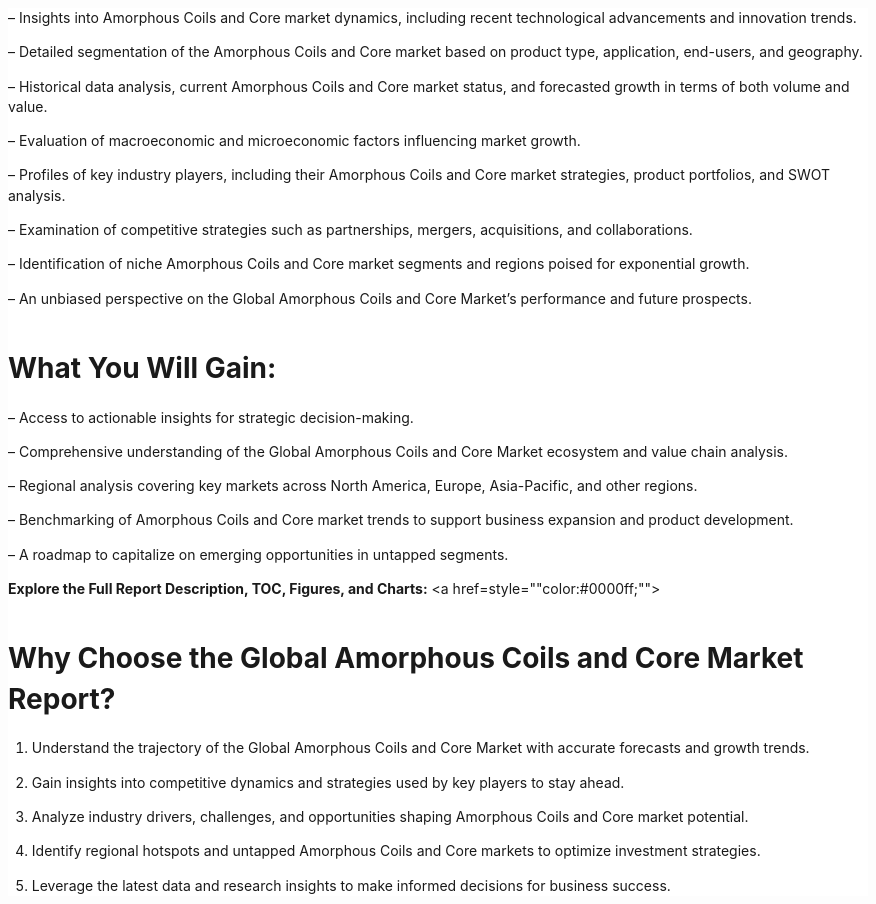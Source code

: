 – Insights into Amorphous Coils and Core market dynamics, including recent technological advancements and innovation trends.

– Detailed segmentation of the Amorphous Coils and Core market based on product type, application, end-users, and geography.

– Historical data analysis, current Amorphous Coils and Core market status, and forecasted growth in terms of both volume and value.

– Evaluation of macroeconomic and microeconomic factors influencing market growth.

– Profiles of key industry players, including their Amorphous Coils and Core market strategies, product portfolios, and SWOT analysis.

– Examination of competitive strategies such as partnerships, mergers, acquisitions, and collaborations.

– Identification of niche Amorphous Coils and Core market segments and regions poised for exponential growth.

– An unbiased perspective on the Global Amorphous Coils and Core Market’s performance and future prospects.

# <strong>What You Will Gain:</strong>

– Access to actionable insights for strategic decision-making.

– Comprehensive understanding of the Global Amorphous Coils and Core Market ecosystem and value chain analysis.

– Regional analysis covering key markets across North America, Europe, Asia-Pacific, and other regions.

– Benchmarking of Amorphous Coils and Core market trends to support business expansion and product development.

– A roadmap to capitalize on emerging opportunities in untapped segments.

<strong>Explore the Full Report Description, TOC, Figures, and Charts:</strong>
<a href=style=""color:#0000ff;""></a>

# <strong>Why Choose the Global Amorphous Coils and Core Market Report?</strong>

1. Understand the trajectory of the Global Amorphous Coils and Core Market with accurate forecasts and growth trends.

2. Gain insights into competitive dynamics and strategies used by key players to stay ahead.

3. Analyze industry drivers, challenges, and opportunities shaping Amorphous Coils and Core market potential.

4. Identify regional hotspots and untapped Amorphous Coils and Core markets to optimize investment strategies.

5. Leverage the latest data and research insights to make informed decisions for business success.
